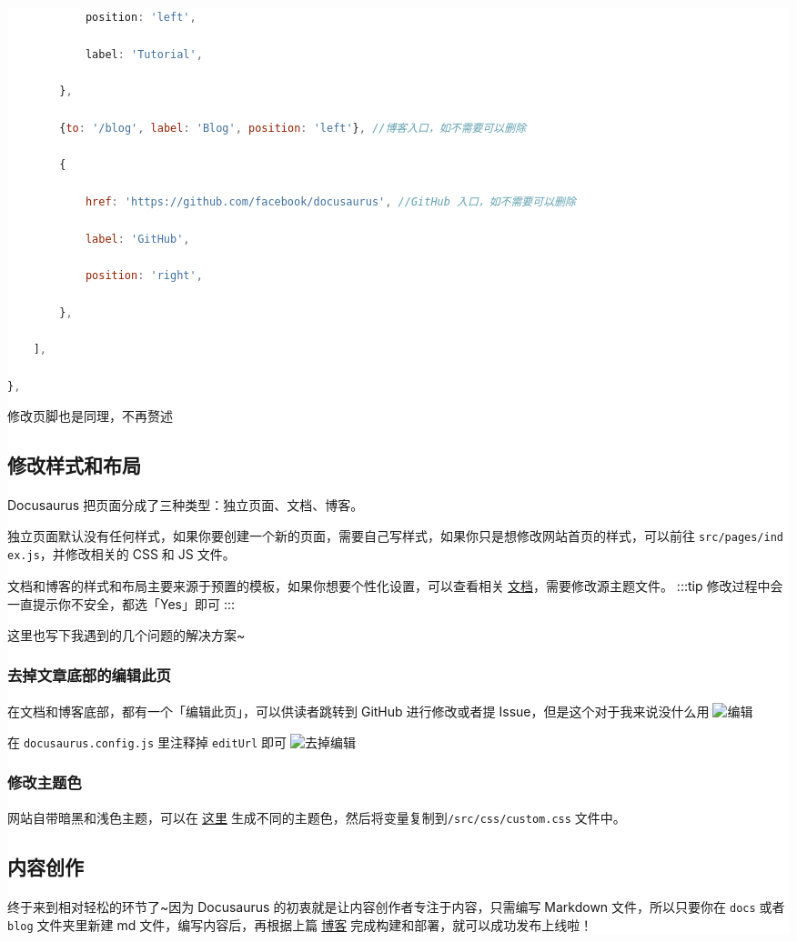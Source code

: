 ``` js
			position: 'left',
	
			label: 'Tutorial',
	
		},
	
		{to: '/blog', label: 'Blog', position: 'left'}, //博客入口，如不需要可以删除
	
		{
	
			href: 'https://github.com/facebook/docusaurus', //GitHub 入口，如不需要可以删除
	
			label: 'GitHub',
	
			position: 'right',
	
		},
	
	],
	
},
```

修改页脚也是同理，不再赘述  

## 修改样式和布局
Docusaurus 把页面分成了三种类型：独立页面、文档、博客。  

独立页面默认没有任何样式，如果你要创建一个新的页面，需要自己写样式，如果你只是想修改网站首页的样式，可以前往 `src/pages/index.js`，并修改相关的 CSS 和 JS 文件。  

文档和博客的样式和布局主要来源于预置的模板，如果你想要个性化设置，可以查看相关 [文档](https://www.docusaurus.cn/docs/swizzling)，需要修改源主题文件。
:::tip
修改过程中会一直提示你不安全，都选「Yes」即可
:::  

这里也写下我遇到的几个问题的解决方案~

### 去掉文章底部的编辑此页
在文档和博客底部，都有一个「编辑此页」，可以供读者跳转到 GitHub 进行修改或者提 Issue，但是这个对于我来说没什么用
![编辑](https://s1.vika.cn/space/2022/10/12/5c4cd120b4ba40d99a3cc07c96cae0fb)

在 `docusaurus.config.js` 里注释掉 `editUrl` 即可
![去掉编辑](https://s1.vika.cn/space/2022/10/12/d4e0f494dddd4ab1bf8615eebf9b0733)

### 修改主题色
网站自带暗黑和浅色主题，可以在 [这里](https://www.docusaurus.cn/docs/styling-layout#styling-your-site-with-infima) 生成不同的主题色，然后将变量复制到`/src/css/custom.css` 文件中。

## 内容创作
终于来到相对轻松的环节了~因为 Docusaurus 的初衷就是让内容创作者专注于内容，只需编写 Markdown 文件，所以只要你在 `docs` 或者 `blog` 文件夹里新建 md 文件，编写内容后，再根据上篇 [博客](/blog/docusaurus-github) 完成构建和部署，就可以成功发布上线啦！
